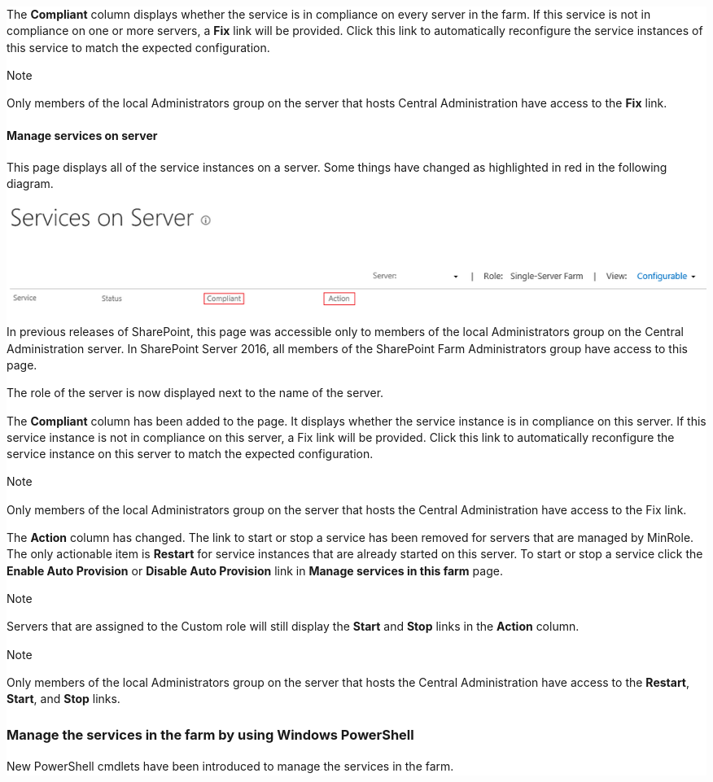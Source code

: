 The **Compliant** column displays whether the service is in compliance on every server in the farm. If this service is not in compliance on one or more servers, a **Fix** link will be provided. Click this link to automatically reconfigure the service instances of this service to match the expected configuration. 
  
> [!NOTE]
> Only members of the local Administrators group on the server that hosts Central Administration have access to the **Fix** link. 
  
#### Manage services on server

This page displays all of the service instances on a server. Some things have changed as highlighted in red in the following diagram.
  
![Displays services on servers in SharePoint Servers 2016 and 2019 Public Preview](../media/65dd3268-93e8-47ea-9486-7c500b8af90c.PNG)
  
In previous releases of SharePoint, this page was accessible only to members of the local Administrators group on the Central Administration server. In SharePoint Server 2016, all members of the SharePoint Farm Administrators group have access to this page.
  
The role of the server is now displayed next to the name of the server.
  
The **Compliant** column has been added to the page. It displays whether the service instance is in compliance on this server. If this service instance is not in compliance on this server, a Fix link will be provided. Click this link to automatically reconfigure the service instance on this server to match the expected configuration. 
  
> [!NOTE]
> Only members of the local Administrators group on the server that hosts the Central Administration have access to the Fix link. 
  
The **Action** column has changed. The link to start or stop a service has been removed for servers that are managed by MinRole. The only actionable item is **Restart** for service instances that are already started on this server. To start or stop a service click the **Enable Auto Provision** or **Disable Auto Provision** link in **Manage services in this farm** page. 
  
> [!NOTE]
> Servers that are assigned to the Custom role will still display the **Start** and **Stop** links in the **Action** column. 
  
> [!NOTE]
> Only members of the local Administrators group on the server that hosts the Central Administration have access to the **Restart**, **Start**, and **Stop** links. 
  
### Manage the services in the farm by using Windows PowerShell

New PowerShell cmdlets have been introduced to manage the services in the farm.
  